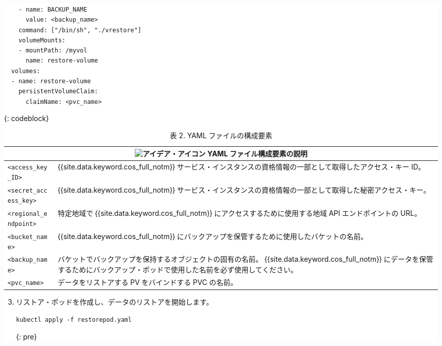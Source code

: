    ```
       - name: BACKUP_NAME
         value: <backup_name>
       command: ["/bin/sh", "./vrestore"]
       volumeMounts:
       - mountPath: /myvol
         name: restore-volume
     volumes:
     - name: restore-volume
       persistentVolumeClaim:
         claimName: <pvc_name>
   ```
   {: codeblock}

   <table>
   <caption>表 2. YAML ファイルの構成要素</caption>
   <thead>
   <th colspan=2><img src="../images/idea.png" alt="アイデア・アイコン"/> YAML ファイル構成要素の説明</th>
   </thead>
    <tbody>
     <tr>
     <td><code>&lt;access_key_ID&gt;</code></td>
     <td>{{site.data.keyword.cos_full_notm}} サービス・インスタンスの資格情報の一部として取得したアクセス・キー ID。</td>
     </tr>
     <tr>
     <td><code>&lt;secret_access_key&gt;</code></td>
     <td>{{site.data.keyword.cos_full_notm}} サービス・インスタンスの資格情報の一部として取得した秘密アクセス・キー。</td>
     </tr>
     <tr>
     <td><code>&lt;regional_endpoint&gt;</code></td>
     <td>特定地域で {{site.data.keyword.cos_full_notm}} にアクセスするために使用する地域 API エンドポイントの URL。 </td>
     </tr>
     <tr>
     <td><code>&lt;bucket_name&gt;</code></td>
     <td>{{site.data.keyword.cos_full_notm}} にバックアップを保管するために使用したバケットの名前。 </td>
     </tr>
     <tr>
     <td><code>&lt;backup_name&gt;</code></td>
     <td>バケットでバックアップを保持するオブジェクトの固有の名前。 {{site.data.keyword.cos_full_notm}} にデータを保管するためにバックアップ・ポッドで使用した名前を必ず使用してください。 </td>
     </tr>
     <tr>
     <td><code>&lt;pvc_name&gt;</code></td>
     <td>データをリストアする PV をバインドする PVC の名前。 </td>
     </tr>
     </tbody>
     </table>

3. リストア・ポッドを作成し、データのリストアを開始します。

    ```
    kubectl apply -f restorepod.yaml
    ```
    {: pre}
